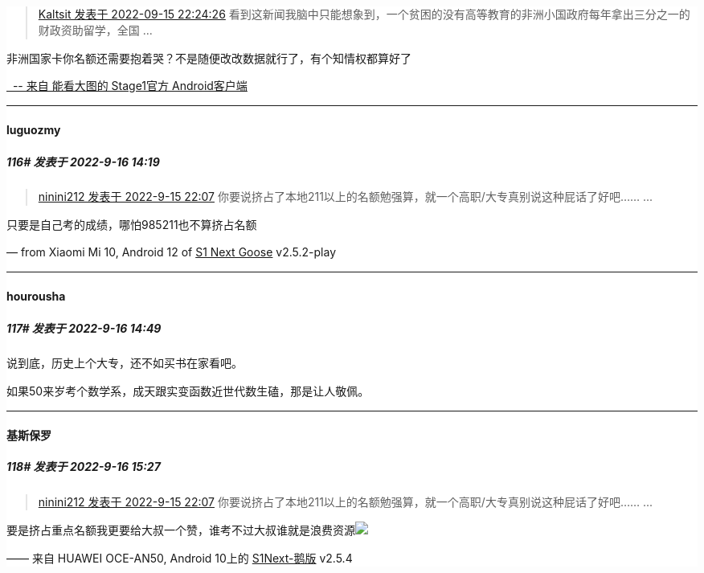 <blockquote><a href="httphttps://bbs.saraba1st.com/2b/forum.php?mod=redirect&amp;goto=findpost&amp;pid=57503562&amp;ptid=2093986" target="_blank">Kaltsit 发表于 2022-09-15 22:24:26</a>
看到这新闻我脑中只能想象到，一个贫困的没有高等教育的非洲小国政府每年拿出三分之一的财政资助留学，全国 ...</blockquote>非洲国家卡你名额还需要抱着哭？不是随便改改数据就行了，有个知情权都算好了

[  -- 来自 能看大图的 Stage1官方 Android客户端](https://www.coolapk.com/apk/140634)



*****

####  luguozmy  
##### 116#       发表于 2022-9-16 14:19

<blockquote><a href="httphttps://bbs.saraba1st.com/2b/forum.php?mod=redirect&amp;goto=findpost&amp;pid=57503259&amp;ptid=2093986" target="_blank">ninini212 发表于 2022-9-15 22:07</a>
你要说挤占了本地211以上的名额勉强算，就一个高职/大专真别说这种屁话了好吧…… ...</blockquote>
只要是自己考的成绩，哪怕985211也不算挤占名额

— from Xiaomi Mi 10, Android 12 of [S1 Next Goose](https://pan.baidu.com/s/1mi43uRm) v2.5.2-play



*****

####  hourousha  
##### 117#       发表于 2022-9-16 14:49

说到底，历史上个大专，还不如买书在家看吧。

如果50来岁考个数学系，成天跟实变函数近世代数生磕，那是让人敬佩。



*****

####  基斯保罗  
##### 118#       发表于 2022-9-16 15:27

<blockquote><a href="httphttps://bbs.saraba1st.com/2b/forum.php?mod=redirect&amp;goto=findpost&amp;pid=57503259&amp;ptid=2093986" target="_blank">ninini212 发表于 2022-9-15 22:07</a>
你要说挤占了本地211以上的名额勉强算，就一个高职/大专真别说这种屁话了好吧…… ...</blockquote>
要是挤占重点名额我更要给大叔一个赞，谁考不过大叔谁就是浪费资源<img src="https://static.saraba1st.com/image/smiley/face2017/009.gif" referrerpolicy="no-referrer">

—— 来自 HUAWEI OCE-AN50, Android 10上的 [S1Next-鹅版](https://github.com/ykrank/S1-Next/releases) v2.5.4


